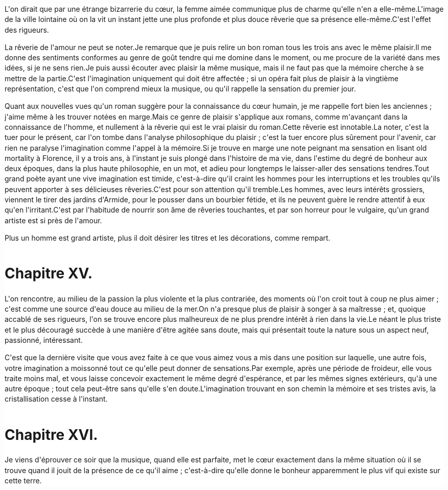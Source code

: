 L'on dirait que par une étrange bizarrerie du cœur, la femme aimée communique plus de charme qu'elle n'en a elle-même.L'image de la ville lointaine où on la vit un instant jette une plus profonde et plus douce rêverie que sa présence elle-même.C'est l'effet des rigueurs.

La rêverie de l'amour ne peut se noter.Je remarque que je puis relire un bon roman tous les trois ans avec le même plaisir.Il me donne des sentiments conformes au genre de goût tendre qui me domine dans le moment, ou me procure de la variété dans mes idées, si je ne sens rien.Je puis aussi écouter avec plaisir la même musique, mais il ne faut pas que la mémoire cherche à se mettre de la partie.C'est l'imagination uniquement qui doit être affectée ; si un opéra fait plus de plaisir à la vingtième représentation, c'est que l'on comprend mieux la musique, ou qu'il rappelle la sensation du premier jour.

Quant aux nouvelles vues qu'un roman suggère pour la connaissance du cœur humain, je me rappelle fort bien les anciennes ; j'aime même à les trouver notées en marge.Mais ce genre de plaisir s'applique aux romans, comme m'avançant dans la connaissance de l'homme, et nullement à la rêverie qui est le vrai plaisir du roman.Cette rêverie est innotable.La noter, c'est la tuer pour le présent, car l'on tombe dans l'analyse philosophique du plaisir ; c'est la tuer encore plus sûrement pour l'avenir, car rien ne paralyse l'imagination comme l'appel à la mémoire.Si je trouve en marge une note peignant ma sensation en lisant old mortality à Florence, il y a trois ans, à l'instant je suis plongé dans l'histoire de ma vie, dans l'estime du degré de bonheur aux deux époques, dans la plus haute philosophie, en un mot, et adieu pour longtemps le laisser-aller des sensations tendres.Tout grand poète ayant une vive imagination est timide, c'est-à-dire qu'il craint les hommes pour les interruptions et les troubles qu'ils peuvent apporter à ses délicieuses rêveries.C'est pour son attention qu'il tremble.Les hommes, avec leurs intérêts grossiers, viennent le tirer des jardins d'Armide, pour le pousser dans un bourbier fétide, et ils ne peuvent guère le rendre attentif à eux qu'en l'irritant.C'est par l'habitude de nourrir son âme de rêveries touchantes, et par son horreur pour le vulgaire, qu'un grand artiste est si près de l'amour.

Plus un homme est grand artiste, plus il doit désirer les titres et les décorations, comme rempart.


# Chapitre XV.

L'on rencontre, au milieu de la passion la plus violente et la plus contrariée, des moments où l'on croit tout à coup ne plus aimer ; c'est comme une source d'eau douce au milieu de la mer.On n'a presque plus de plaisir à songer à sa maîtresse ; et, quoique accablé de ses rigueurs, l'on se trouve encore plus malheureux de ne plus prendre intérêt à rien dans la vie.Le néant le plus triste et le plus découragé succède à une manière d'être agitée sans doute, mais qui présentait toute la nature sous un aspect neuf, passionné, intéressant.

C'est que la dernière visite que vous avez faite à ce que vous aimez vous a mis dans une position sur laquelle, une autre fois, votre imagination a moissonné tout ce qu'elle peut donner de sensations.Par exemple, après une période de froideur, elle vous traite moins mal, et vous laisse concevoir exactement le même degré d'espérance, et par les mêmes signes extérieurs, qu'à une autre époque ; tout cela peut-être sans qu'elle s'en doute.L'imagination trouvant en son chemin la mémoire et ses tristes avis, la cristallisation cesse à l'instant.


# Chapitre XVI.

Je viens d'éprouver ce soir que la musique, quand elle est parfaite, met le cœur exactement dans la même situation où il se trouve quand il jouit de la présence de ce qu'il aime ; c'est-à-dire qu'elle donne le bonheur apparemment le plus vif qui existe sur cette terre.
